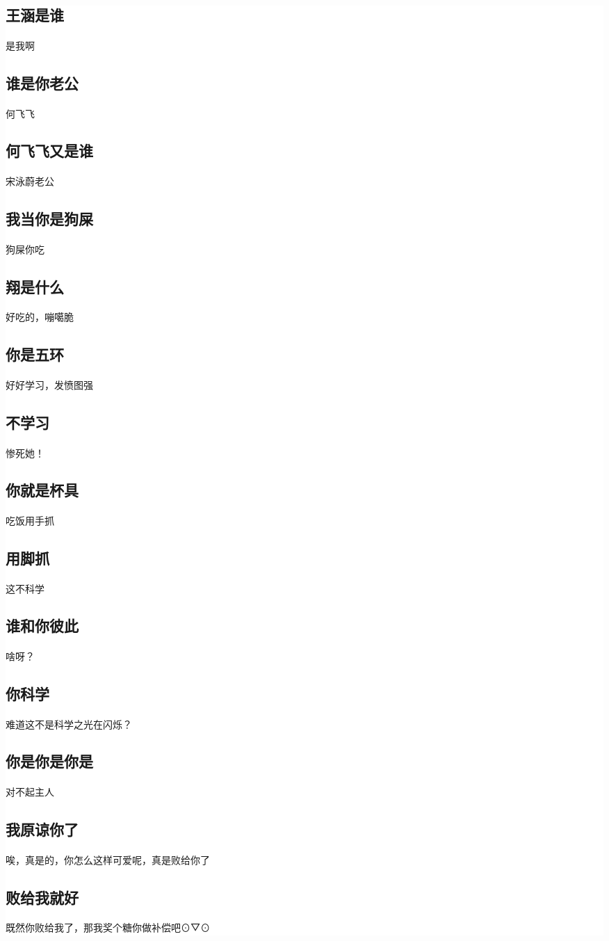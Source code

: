 ## 王涵是谁
是我啊

## 谁是你老公
何飞飞

## 何飞飞又是谁
宋泳蔚老公

## 我当你是狗屎
狗屎你吃

## 翔是什么
好吃的，嘣噶脆

## 你是五环
好好学习，发愤图强

## 不学习
惨死她！

## 你就是杯具
吃饭用手抓

## 用脚抓
这不科学

## 谁和你彼此
啥呀？

## 你科学
难道这不是科学之光在闪烁？

## 你是你是你是
对不起主人

## 我原谅你了
唉，真是的，你怎么这样可爱呢，真是败给你了

## 败给我就好
既然你败给我了，那我奖个糖你做补偿吧⊙▽⊙

